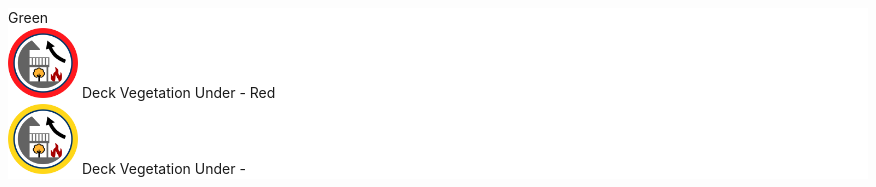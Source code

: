 Green<br><a href='https://github.com/afackler/Wildfire-Symbology/blob/main/Mitigation/Mitigation_DeckVegetationUnder-red-halo_256x256.svg'><img src='https://raw.githubusercontent.com/afackler/Wildfire-Symbology/main/Mitigation/icons/Mitigation_DeckVegetationUnder-red-halo_256x256.svg' width='70'></a> Deck Vegetation Under - Red<br><a href='https://github.com/afackler/Wildfire-Symbology/blob/main/Mitigation/Mitigation_DeckVegetationUnder-yellow-halo_256x256.svg'><img src='https://raw.githubusercontent.com/afackler/Wildfire-Symbology/main/Mitigation/icons/Mitigation_DeckVegetationUnder-yellow-halo_256x256.svg' width='70'></a> Deck Vegetation Under -